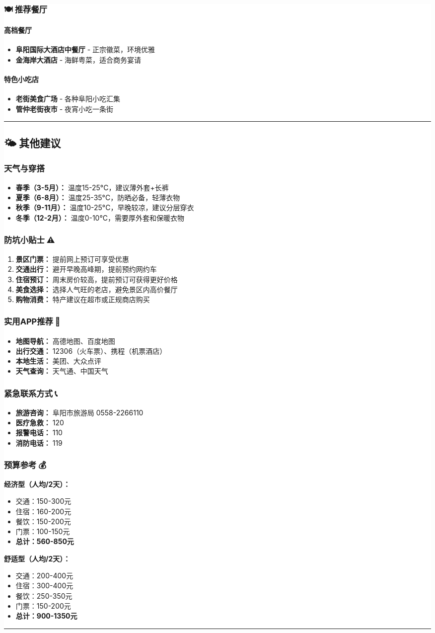 ### 🍽️ 推荐餐厅

#### 高档餐厅
- **阜阳国际大酒店中餐厅** - 正宗徽菜，环境优雅
- **金海岸大酒店** - 海鲜粤菜，适合商务宴请

#### 特色小吃店
- **老街美食广场** - 各种阜阳小吃汇集
- **管仲老街夜市** - 夜宵小吃一条街

---

## 🌤️ 其他建议

### 天气与穿搭
- **春季（3-5月）：** 温度15-25°C，建议薄外套+长裤
- **夏季（6-8月）：** 温度25-35°C，防晒必备，轻薄衣物
- **秋季（9-11月）：** 温度10-25°C，早晚较凉，建议分层穿衣
- **冬季（12-2月）：** 温度0-10°C，需要厚外套和保暖衣物

### 防坑小贴士 ⚠️
1. **景区门票：** 提前网上预订可享受优惠
2. **交通出行：** 避开早晚高峰期，提前预约网约车
3. **住宿预订：** 周末房价较高，提前预订可获得更好价格
4. **美食选择：** 选择人气旺的老店，避免景区内高价餐厅
5. **购物消费：** 特产建议在超市或正规商店购买

### 实用APP推荐 📱
- **地图导航：** 高德地图、百度地图
- **出行交通：** 12306（火车票）、携程（机票酒店）
- **本地生活：** 美团、大众点评
- **天气查询：** 天气通、中国天气

### 紧急联系方式 📞
- **旅游咨询：** 阜阳市旅游局 0558-2266110
- **医疗急救：** 120
- **报警电话：** 110
- **消防电话：** 119

### 预算参考 💰
**经济型（人均/2天）：**
- 交通：150-300元
- 住宿：160-200元
- 餐饮：150-200元
- 门票：100-150元
- **总计：560-850元**

**舒适型（人均/2天）：**
- 交通：200-400元
- 住宿：300-400元
- 餐饮：250-350元
- 门票：150-200元
- **总计：900-1350元**

---